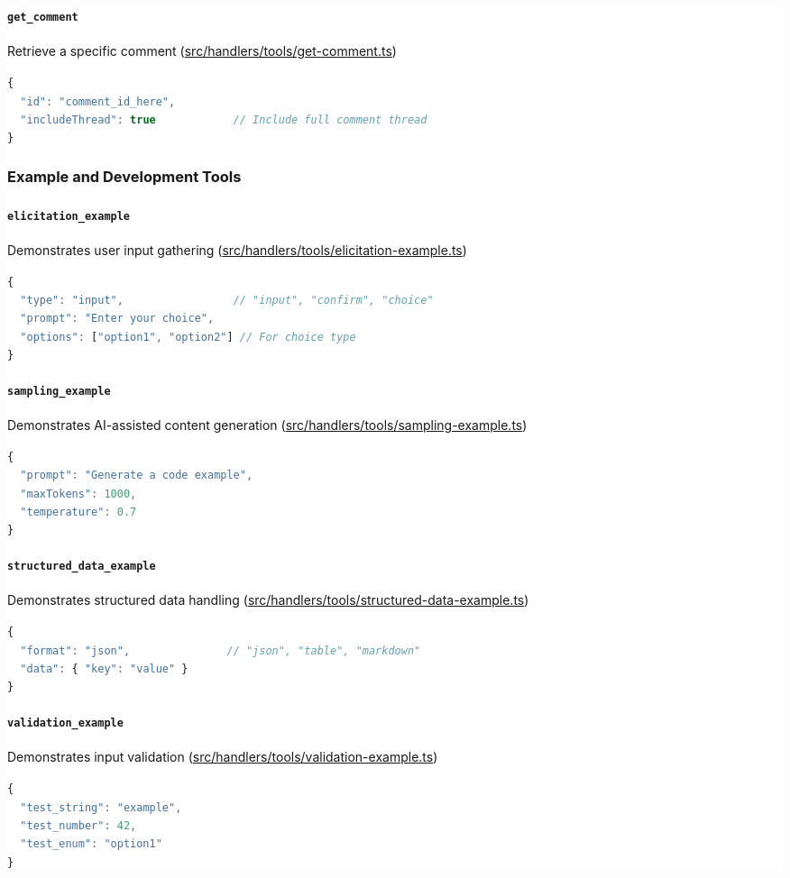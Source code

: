 #### `get_comment`
Retrieve a specific comment ([src/handlers/tools/get-comment.ts](src/handlers/tools/get-comment.ts))
```typescript
{
  "id": "comment_id_here",
  "includeThread": true            // Include full comment thread
}
```

### Example and Development Tools

#### `elicitation_example`
Demonstrates user input gathering ([src/handlers/tools/elicitation-example.ts](src/handlers/tools/elicitation-example.ts))
```typescript
{
  "type": "input",                 // "input", "confirm", "choice"
  "prompt": "Enter your choice",
  "options": ["option1", "option2"] // For choice type
}
```

#### `sampling_example`
Demonstrates AI-assisted content generation ([src/handlers/tools/sampling-example.ts](src/handlers/tools/sampling-example.ts))
```typescript
{
  "prompt": "Generate a code example",
  "maxTokens": 1000,
  "temperature": 0.7
}
```

#### `structured_data_example`
Demonstrates structured data handling ([src/handlers/tools/structured-data-example.ts](src/handlers/tools/structured-data-example.ts))
```typescript
{
  "format": "json",               // "json", "table", "markdown"
  "data": { "key": "value" }
}
```

#### `validation_example`
Demonstrates input validation ([src/handlers/tools/validation-example.ts](src/handlers/tools/validation-example.ts))
```typescript
{
  "test_string": "example",
  "test_number": 42,
  "test_enum": "option1"
}
```
